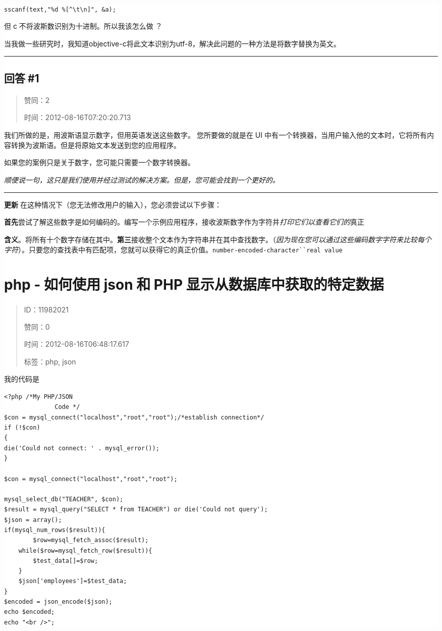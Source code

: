 ```
sscanf(text,"%d %[^\t\n]", &a); 
```

但 c 不将波斯数识别为十进制。所以我该怎么做 ？

当我做一些研究时，我知道objective-c将此文本识别为utf-8，解决此问题的一种方法是将数字替换为英文。

* * *

## 回答 #1

> 赞同：2
> 
> 时间：2012-08-16T07:20:20.713

我们所做的是，用波斯语显示数字，但用英语发送这些数字。
您所要做的就是在 UI 中有一个转换器，当用户输入他的文本时，它将所有内容转换为波斯语。但是将原始文本发送到您的应用程序。

如果您的案例只是关于数字，您可能只需要一个数字转换器。

*顺便说一句，这只是我们使用并经过测试的解决方案。但是，您可能会找到一个更好的。*

* * *

**更新**
在这种情况下（您无法修改用户的输入），您必须尝试以下步骤：

**首先**尝试了解这些数字是如何编码的。编写一个示例应用程序，接收波斯数字作为字符并*打印它们以查看它们的*真正

**含义**。将所有十个数字存储在其中。**第三**接收整个文本作为字符串并在其中查找数字。（*因为现在您可以通过这些编码数字字符来比较每个字符*）。只要您的查找表中有匹配项，您就可以获得它的真正价值。`number-encoded-character``real value`

# php - 如何使用 json 和 PHP 显示从数据库中获取的特定数据

> ID：11982021
> 
> 赞同：0
> 
> 时间：2012-08-16T06:48:17.617
> 
> 标签：php, json

我的代码是

```
<?php /*My PHP/JSON 
              Code */
$con = mysql_connect("localhost","root","root");/*establish connection*/
if (!$con)
{
die('Could not connect: ' . mysql_error());
}

$con = mysql_connect("localhost","root","root");

mysql_select_db("TEACHER", $con);
$result = mysql_query("SELECT * from TEACHER") or die('Could not query');
$json = array();
if(mysql_num_rows($result)){
        $row=mysql_fetch_assoc($result);
    while($row=mysql_fetch_row($result)){
        $test_data[]=$row;
    }
    $json['employees']=$test_data;
}
$encoded = json_encode($json);
echo $encoded;
echo "<br />";
```